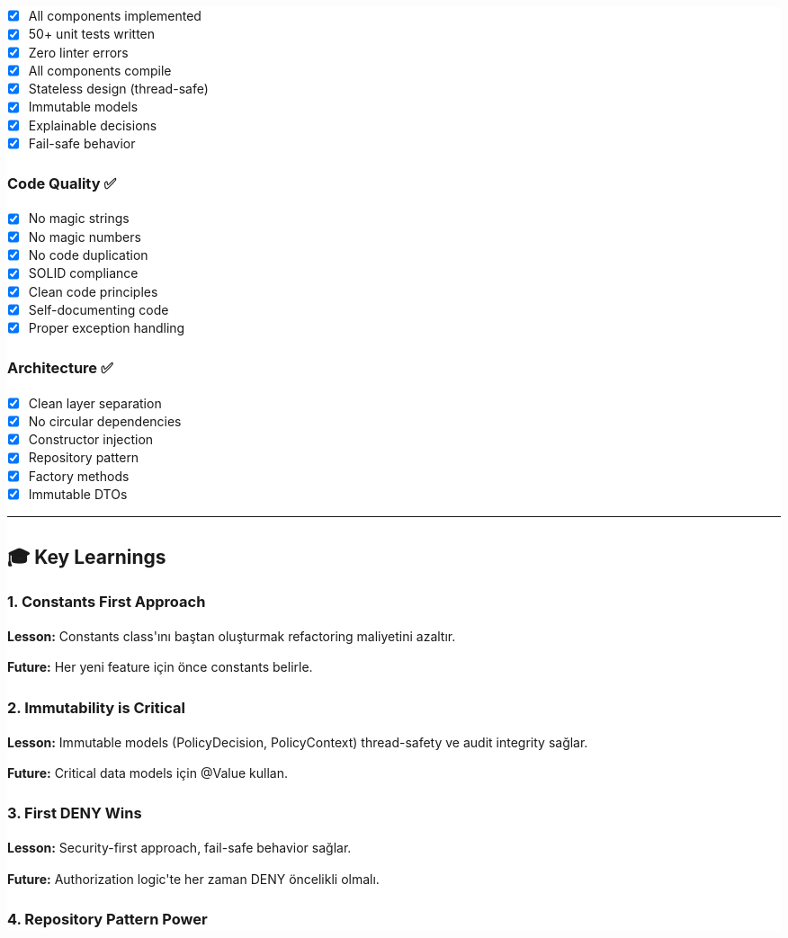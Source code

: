- [x] All components implemented
- [x] 50+ unit tests written
- [x] Zero linter errors
- [x] All components compile
- [x] Stateless design (thread-safe)
- [x] Immutable models
- [x] Explainable decisions
- [x] Fail-safe behavior

### Code Quality ✅

- [x] No magic strings
- [x] No magic numbers
- [x] No code duplication
- [x] SOLID compliance
- [x] Clean code principles
- [x] Self-documenting code
- [x] Proper exception handling

### Architecture ✅

- [x] Clean layer separation
- [x] No circular dependencies
- [x] Constructor injection
- [x] Repository pattern
- [x] Factory methods
- [x] Immutable DTOs

---

## 🎓 Key Learnings

### 1. Constants First Approach

**Lesson:** Constants class'ını baştan oluşturmak refactoring maliyetini azaltır.

**Future:** Her yeni feature için önce constants belirle.

### 2. Immutability is Critical

**Lesson:** Immutable models (PolicyDecision, PolicyContext) thread-safety ve audit integrity sağlar.

**Future:** Critical data models için @Value kullan.

### 3. First DENY Wins

**Lesson:** Security-first approach, fail-safe behavior sağlar.

**Future:** Authorization logic'te her zaman DENY öncelikli olmalı.

### 4. Repository Pattern Power
